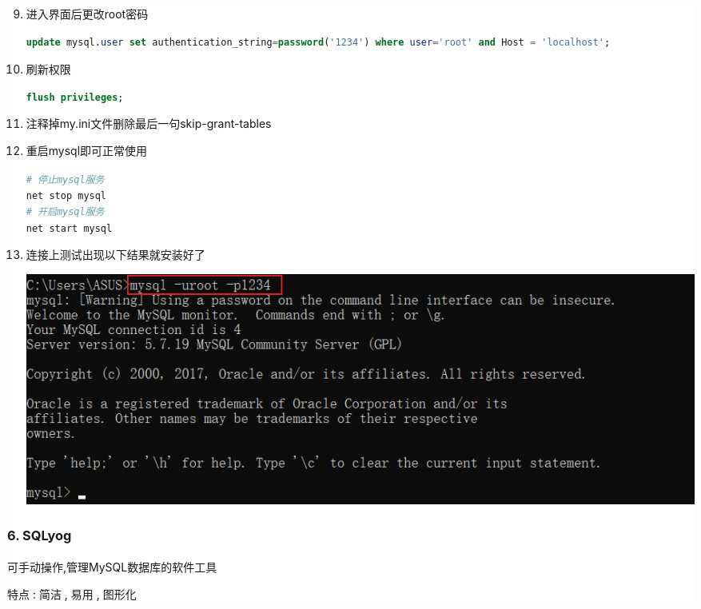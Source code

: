 9. 进入界面后更改root密码

   ```sql
   update mysql.user set authentication_string=password('1234') where user='root' and Host = 'localhost';
   ```

10. 刷新权限

    ```sql
    flush privileges;
    ```

11. 注释掉my.ini文件删除最后一句skip-grant-tables

12. 重启mysql即可正常使用

    ```bash
    # 停止mysql服务
    net stop mysql 
    # 开启mysql服务
    net start mysql
    ```

13. 连接上测试出现以下结果就安装好了

    ![image-20201027114529673](assets/image-20201027114529673.png)







### 6. SQLyog

可手动操作,管理MySQL数据库的软件工具

特点 : 简洁 , 易用 , 图形化
